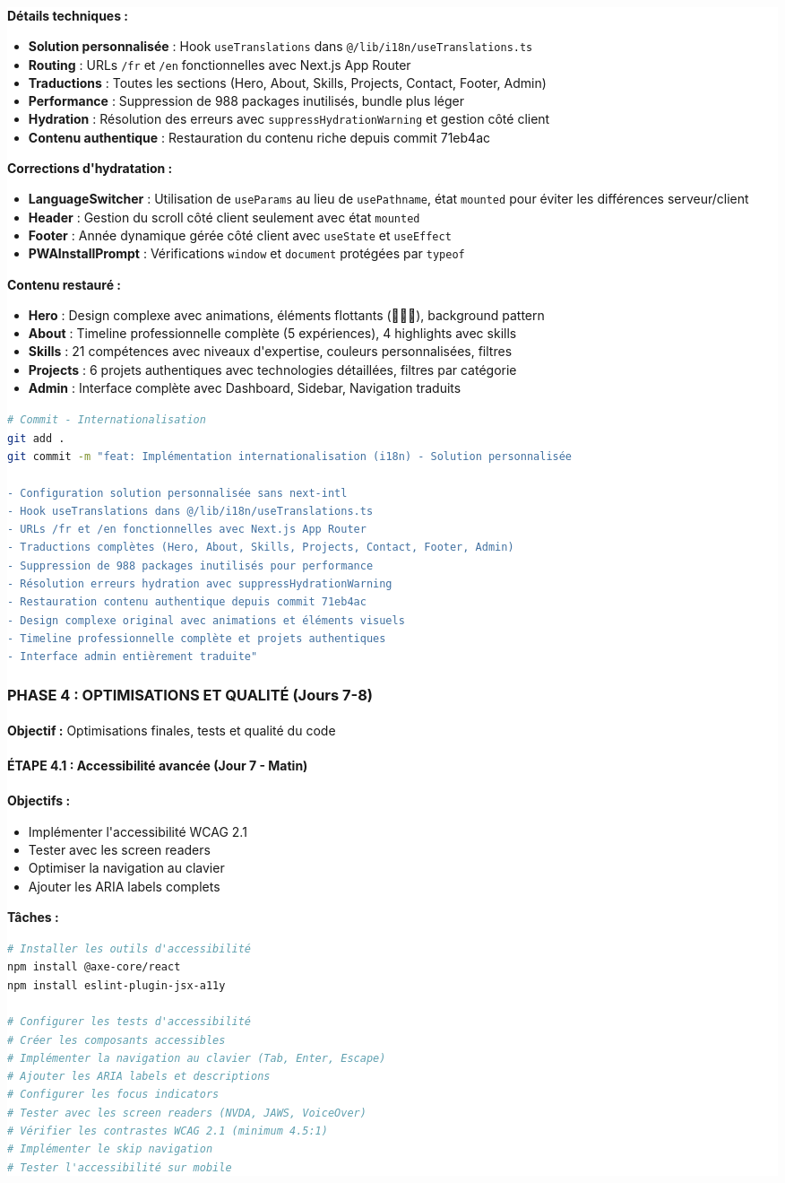 **Détails techniques :**
- **Solution personnalisée** : Hook `useTranslations` dans `@/lib/i18n/useTranslations.ts`
- **Routing** : URLs `/fr` et `/en` fonctionnelles avec Next.js App Router
- **Traductions** : Toutes les sections (Hero, About, Skills, Projects, Contact, Footer, Admin)
- **Performance** : Suppression de 988 packages inutilisés, bundle plus léger
- **Hydration** : Résolution des erreurs avec `suppressHydrationWarning` et gestion côté client
- **Contenu authentique** : Restauration du contenu riche depuis commit 71eb4ac

**Corrections d'hydratation :**
- **LanguageSwitcher** : Utilisation de `useParams` au lieu de `usePathname`, état `mounted` pour éviter les différences serveur/client
- **Header** : Gestion du scroll côté client seulement avec état `mounted`
- **Footer** : Année dynamique gérée côté client avec `useState` et `useEffect`
- **PWAInstallPrompt** : Vérifications `window` et `document` protégées par `typeof`

**Contenu restauré :**
- **Hero** : Design complexe avec animations, éléments flottants (🎵🏃🍰), background pattern
- **About** : Timeline professionnelle complète (5 expériences), 4 highlights avec skills
- **Skills** : 21 compétences avec niveaux d'expertise, couleurs personnalisées, filtres
- **Projects** : 6 projets authentiques avec technologies détaillées, filtres par catégorie
- **Admin** : Interface complète avec Dashboard, Sidebar, Navigation traduits

```bash
# Commit - Internationalisation
git add .
git commit -m "feat: Implémentation internationalisation (i18n) - Solution personnalisée

- Configuration solution personnalisée sans next-intl
- Hook useTranslations dans @/lib/i18n/useTranslations.ts
- URLs /fr et /en fonctionnelles avec Next.js App Router
- Traductions complètes (Hero, About, Skills, Projects, Contact, Footer, Admin)
- Suppression de 988 packages inutilisés pour performance
- Résolution erreurs hydration avec suppressHydrationWarning
- Restauration contenu authentique depuis commit 71eb4ac
- Design complexe original avec animations et éléments visuels
- Timeline professionnelle complète et projets authentiques
- Interface admin entièrement traduite"
```

### **PHASE 4 : OPTIMISATIONS ET QUALITÉ (Jours 7-8)**
**Objectif :** Optimisations finales, tests et qualité du code

#### **ÉTAPE 4.1 : Accessibilité avancée (Jour 7 - Matin)**
**Objectifs :**
- Implémenter l'accessibilité WCAG 2.1
- Tester avec les screen readers
- Optimiser la navigation au clavier
- Ajouter les ARIA labels complets

**Tâches :**
```bash
# Installer les outils d'accessibilité
npm install @axe-core/react
npm install eslint-plugin-jsx-a11y

# Configurer les tests d'accessibilité
# Créer les composants accessibles
# Implémenter la navigation au clavier (Tab, Enter, Escape)
# Ajouter les ARIA labels et descriptions
# Configurer les focus indicators
# Tester avec les screen readers (NVDA, JAWS, VoiceOver)
# Vérifier les contrastes WCAG 2.1 (minimum 4.5:1)
# Implémenter le skip navigation
# Tester l'accessibilité sur mobile
```
